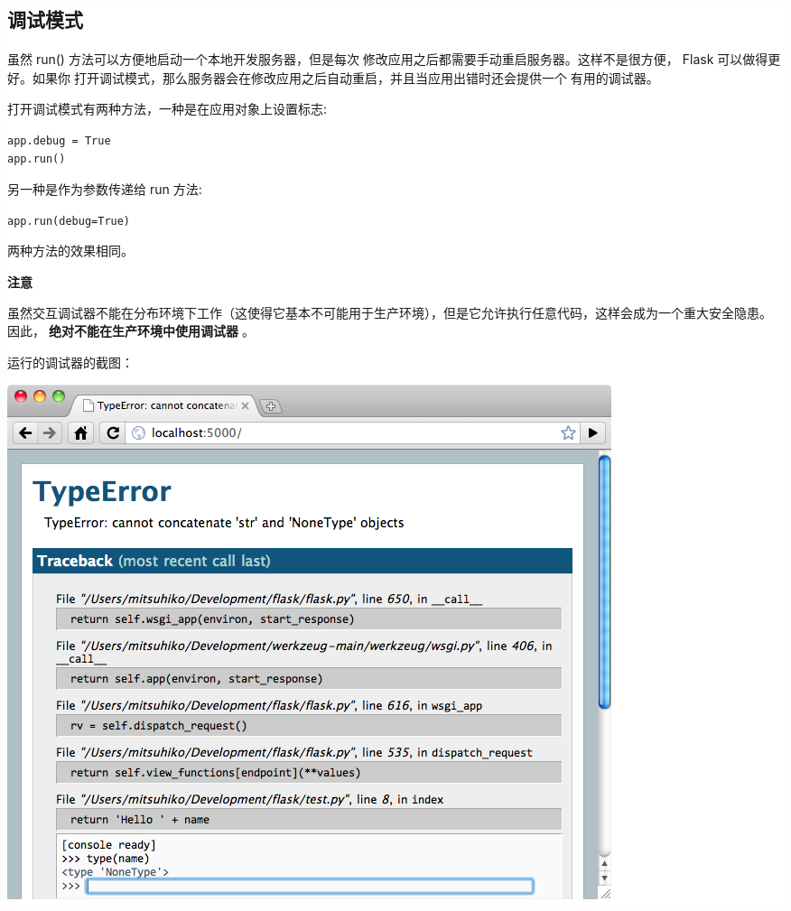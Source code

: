 ## 调试模式

虽然 run() 方法可以方便地启动一个本地开发服务器，但是每次 修改应用之后都需要手动重启服务器。这样不是很方便， Flask 可以做得更好。如果你 打开调试模式，那么服务器会在修改应用之后自动重启，并且当应用出错时还会提供一个 有用的调试器。

打开调试模式有两种方法，一种是在应用对象上设置标志:

```
app.debug = True
app.run()
```

另一种是作为参数传递给 run 方法:

```
app.run(debug=True)
```

两种方法的效果相同。

**注意**

虽然交互调试器不能在分布环境下工作（这使得它基本不可能用于生产环境），但是它允许执行任意代码，这样会成为一个重大安全隐患。因此， **绝对不能在生产环境中使用调试器** 。

运行的调试器的截图：

![](images/4-1.png)
